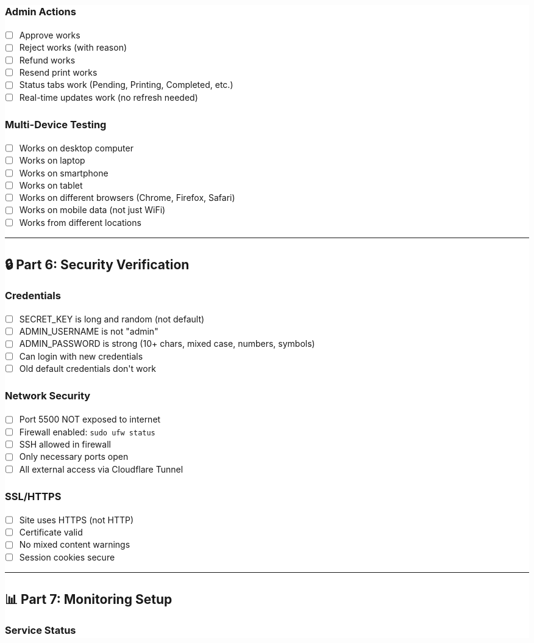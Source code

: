 ### Admin Actions

- [ ] Approve works
- [ ] Reject works (with reason)
- [ ] Refund works
- [ ] Resend print works
- [ ] Status tabs work (Pending, Printing, Completed, etc.)
- [ ] Real-time updates work (no refresh needed)

### Multi-Device Testing

- [ ] Works on desktop computer
- [ ] Works on laptop
- [ ] Works on smartphone
- [ ] Works on tablet
- [ ] Works on different browsers (Chrome, Firefox, Safari)
- [ ] Works on mobile data (not just WiFi)
- [ ] Works from different locations

---

## 🔒 Part 6: Security Verification

### Credentials

- [ ] SECRET_KEY is long and random (not default)
- [ ] ADMIN_USERNAME is not "admin"
- [ ] ADMIN_PASSWORD is strong (10+ chars, mixed case, numbers, symbols)
- [ ] Can login with new credentials
- [ ] Old default credentials don't work

### Network Security

- [ ] Port 5500 NOT exposed to internet
- [ ] Firewall enabled: `sudo ufw status`
- [ ] SSH allowed in firewall
- [ ] Only necessary ports open
- [ ] All external access via Cloudflare Tunnel

### SSL/HTTPS

- [ ] Site uses HTTPS (not HTTP)
- [ ] Certificate valid
- [ ] No mixed content warnings
- [ ] Session cookies secure

---

## 📊 Part 7: Monitoring Setup

### Service Status
